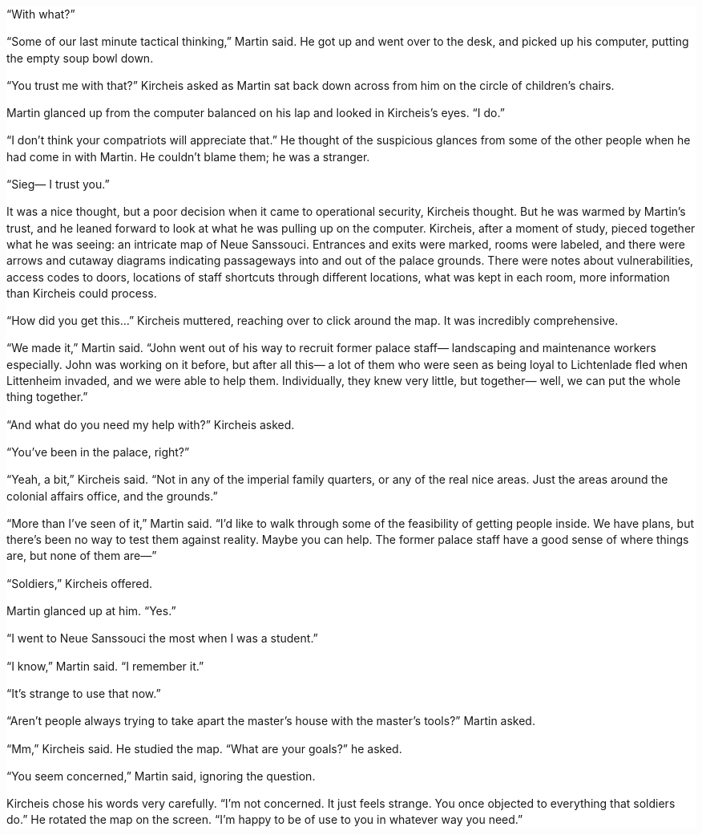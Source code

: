 “With what?”

“Some of our last minute tactical thinking,” Martin said. He got up and went over to the desk, and picked up his computer, putting the empty soup bowl down.

“You trust me with that?” Kircheis asked as Martin sat back down across from him on the circle of children’s chairs.

Martin glanced up from the computer balanced on his lap and looked in Kircheis’s eyes. “I do.”

“I don’t think your compatriots will appreciate that.” He thought of the suspicious glances from some of the other people when he had come in with Martin. He couldn’t blame them; he was a stranger.

“Sieg— I trust you.”

It was a nice thought, but a poor decision when it came to operational security, Kircheis thought. But he was warmed by Martin’s trust, and he leaned forward to look at what he was pulling up on the computer. Kircheis, after a moment of study, pieced together what he was seeing: an intricate map of Neue Sanssouci. Entrances and exits were marked, rooms were labeled, and there were arrows and cutaway diagrams indicating passageways into and out of the palace grounds. There were notes about vulnerabilities, access codes to doors, locations of staff shortcuts through different locations, what was kept in each room, more information than Kircheis could process.

“How did you get this…” Kircheis muttered, reaching over to click around the map. It was incredibly comprehensive.

“We made it,” Martin said. “John went out of his way to recruit former palace staff— landscaping and maintenance workers especially. John was working on it before, but after all this— a lot of them who were seen as being loyal to Lichtenlade fled when Littenheim invaded, and we were able to help them. Individually, they knew very little, but together— well, we can put the whole thing together.”

“And what do you need my help with?” Kircheis asked.

“You’ve been in the palace, right?”

“Yeah, a bit,” Kircheis said. “Not in any of the imperial family quarters, or any of the real nice areas. Just the areas around the colonial affairs office, and the grounds.”

“More than I’ve seen of it,” Martin said. “I’d like to walk through some of the feasibility of getting people inside. We have plans, but there’s been no way to test them against reality. Maybe you can help. The former palace staff have a good sense of where things are, but none of them are—”

“Soldiers,” Kircheis offered.

Martin glanced up at him. “Yes.”

“I went to Neue Sanssouci the most when I was a student.”

“I know,” Martin said. “I remember it.”

“It’s strange to use that now.”

“Aren’t people always trying to take apart the master’s house with the master’s tools?” Martin asked.

“Mm,” Kircheis said. He studied the map. “What are your goals?” he asked.

“You seem concerned,” Martin said, ignoring the question.

Kircheis chose his words very carefully. “I’m not concerned. It just feels strange. You once objected to everything that soldiers do.” He rotated the map on the screen. “I’m happy to be of use to you in whatever way you need.”
